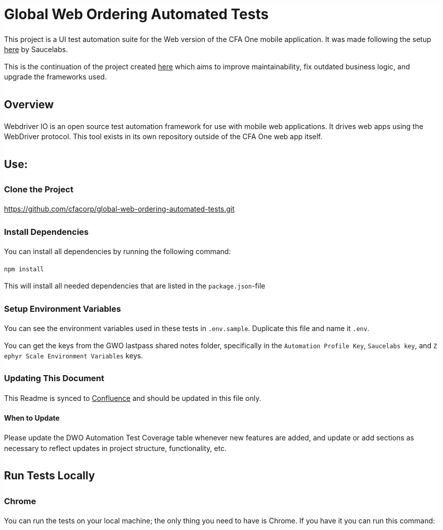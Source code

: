 # Global Web Ordering Automated Tests

This project is a UI test automation suite for the Web version of the CFA One mobile application. It was made following the setup [here](https://github.com/saucelabs-training/demo-js/tree/main/webdriverio/webdriver/examples/cucumberjs) by Saucelabs.

This is the continuation of the project created [here](https://github.com/cfacorp/global-web-ordering-selenium-tests) which aims to improve maintainability, fix outdated business logic, and upgrade the frameworks used.

## Overview
Webdriver IO is an open source test automation framework for use with mobile web applications. It drives web apps using the WebDriver protocol. This tool exists in its own repository outside of the CFA One web app itself.

## Use:

### Clone the Project
https://github.com/cfacorp/global-web-ordering-automated-tests.git

### Install Dependencies

You can install all dependencies by running the following command:

`npm install`

This will install all needed dependencies that are listed in the `package.json`-file

### Setup Environment Variables

You can see the environment variables used in these tests in `.env.sample`. Duplicate this file and name it `.env`.

You can get the keys from the GWO lastpass shared notes folder, specifically in the `Automation Profile Key`, `Saucelabs key`, and `Zephyr Scale Environment Variables` keys.

### Updating This Document

This Readme is synced to [Confluence](https://cfacorp.atlassian.net/wiki/spaces/GWO/pages/4068966429/Global+Web+Ordering+Automated+Tests) and should be updated in this file only.

#### When to Update
Please update the DWO Automation Test Coverage table whenever new features are added, and update or add sections as necessary to reflect updates in project structure, functionality, etc.

## Run Tests Locally

### Chrome

You can run the tests on your local machine; the only thing you need to have is Chrome. If you have it you can run this command:
